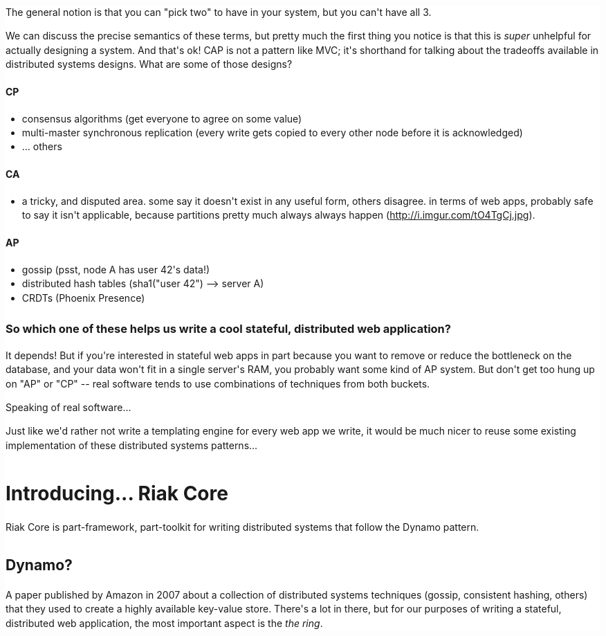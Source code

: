 The general notion is that you can "pick two" to have in your system, but you
can't have all 3.

We can discuss the precise semantics of these terms, but pretty much the first
thing you notice is that this is _super_ unhelpful for actually designing
a system. And that's ok! CAP is not a pattern like MVC; it's shorthand for
talking about the tradeoffs available in distributed systems designs. What are
some of those designs?

#### CP
* consensus algorithms (get everyone to agree on some value)
* multi-master synchronous replication (every write gets copied to every other
  node before it is acknowledged) 
* ... others

#### CA
* a tricky, and disputed area. some say it doesn't exist in any useful form, others disagree. in terms of web apps, probably safe to say it isn't applicable, because partitions pretty much always always happen (http://i.imgur.com/tO4TgCj.jpg). 

#### AP
* gossip (psst, node A has user 42's data!)
* distributed hash tables (sha1("user 42") --> server A)
* CRDTs (Phoenix Presence)

### So which one of these helps us write a cool stateful, distributed web application?
It depends! But if you're interested in stateful web apps in part because you
want to remove or reduce the bottleneck on the database, and your data won't
fit in a single server's RAM, you probably want some kind of AP system. But
don't get too hung up on "AP" or "CP" -- real software tends to use
combinations of techniques from both buckets.

Speaking of real software...

Just like we'd rather not write a templating engine for every web app we write,
it would be much nicer to reuse some existing implementation of these
distributed systems patterns...

# Introducing... Riak Core

Riak Core is part-framework, part-toolkit for writing distributed systems that
follow the Dynamo pattern.

## Dynamo?
A paper published by Amazon in 2007 about a collection of distributed systems
techniques (gossip, consistent hashing, others) that they used to create
a highly available key-value store. There's a lot in there, but for our
purposes of writing a stateful, distributed web application, the most important
aspect is the _the ring_.
